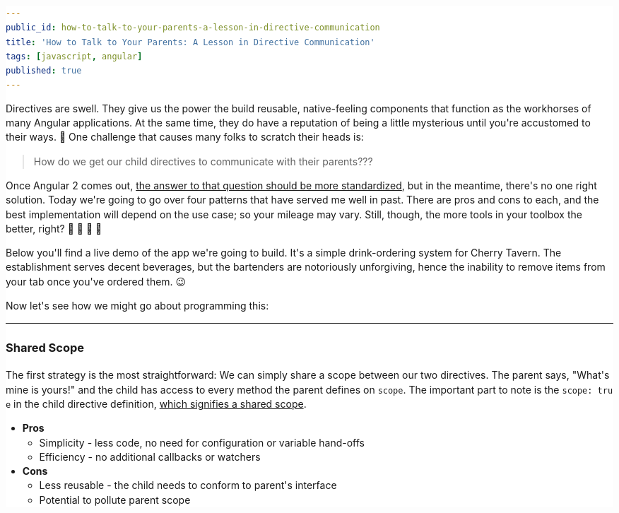 ```yaml
---
public_id: how-to-talk-to-your-parents-a-lesson-in-directive-communication
title: 'How to Talk to Your Parents: A Lesson in Directive Communication'
tags: [javascript, angular]
published: true
---
```


Directives are swell. They give us the power the build reusable, native-feeling components that function as the workhorses of many Angular applications. At the same time, they do have a reputation of being a little mysterious until you're accustomed to their ways. :crystal_ball: One challenge that causes many folks to scratch their heads is:

> How do we get our child directives to communicate with their parents???

Once Angular 2 comes out, <a href="http://blog.thoughtram.io/angular/2015/08/20/host-and-visibility-in-angular-2-dependency-injection.html" target="_blank">the answer to that question should be more standardized</a>, but in the meantime, there's no one right solution. Today we're going to go over four patterns that have served me well in past. There are pros and cons to each, and the best implementation will depend on the use case; so your mileage may vary. Still, though, the more tools in your toolbox the better, right? :hammer: :wrench: :nut_and_bolt: :balloon:

Below you'll find a live demo of the app we're going to build. It's a simple drink-ordering system for Cherry Tavern. The establishment serves decent beverages, but the bartenders are notoriously unforgiving, hence the inability to remove items from your tab once you've ordered them. :wink:

<figure>
  <div class="iframe-wrapper">
    <iframe src="/examples/child-to-parent-directive-communication/shared-scope" frameborder="0" width="360" height="280" scrolling="no"></iframe>
  </div>
</figure>

Now let's see how we might go about programming this:

<hr>

### Shared Scope

The first strategy is the most straightforward: We can simply share a scope between our two directives. The parent says, "What's mine is yours!" and the child has access to every method the parent defines on `scope`. The important part to note is the `scope: true` in the child directive definition, <a href="https://github.com/angular/angular.js/wiki/Understanding-Scopes#directives" target="_blank">which signifies a shared scope</a>.

<ul>
  <li>
    <strong>Pros</strong>
    <ul>
      <li>
        Simplicity - less code, no need for configuration or variable hand-offs
      </li>
      <li>
        Efficiency - no additional callbacks or watchers
      </li>
    </ul>
  </li>
  <li>
    <strong>Cons</strong>
    <ul>
      <li>
        Less reusable - the child needs to conform to parent's interface
      </li>
      <li>
        Potential to pollute parent scope
      </li>